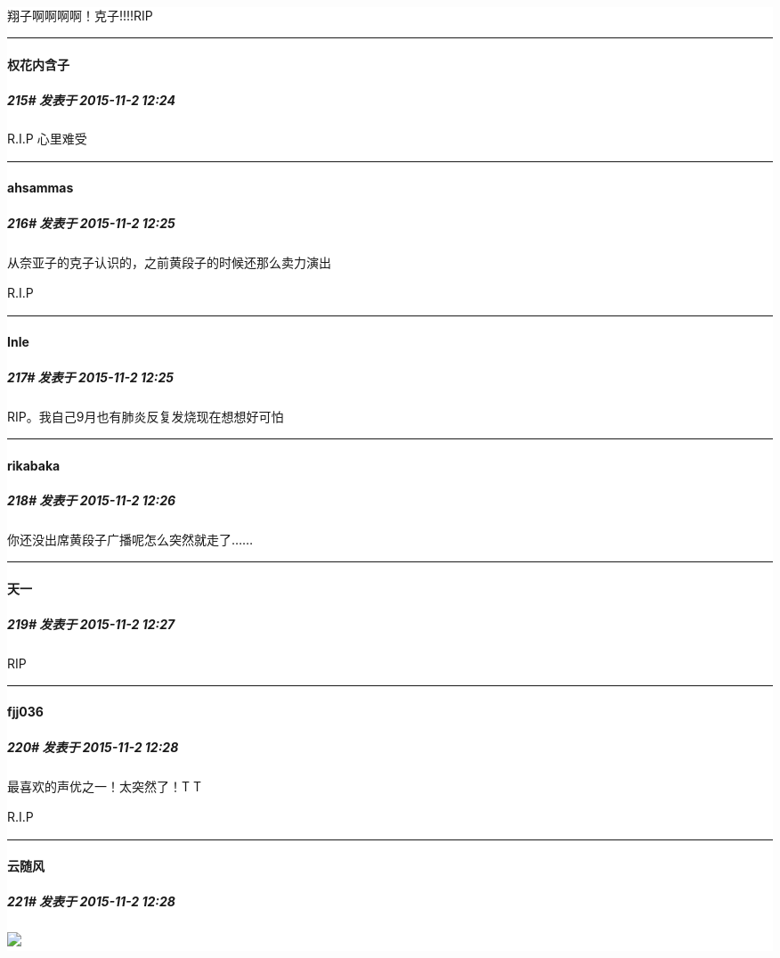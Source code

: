 翔子啊啊啊啊！克子!!!!RIP

*****

####  权花内含子  
##### 215#       发表于 2015-11-2 12:24

R.I.P 心里难受

*****

####  ahsammas  
##### 216#       发表于 2015-11-2 12:25

从奈亚子的克子认识的，之前黄段子的时候还那么卖力演出

R.I.P

*****

####  Inle  
##### 217#       发表于 2015-11-2 12:25

RIP。我自己9月也有肺炎反复发烧现在想想好可怕

*****

####  rikabaka  
##### 218#       发表于 2015-11-2 12:26

你还没出席黄段子广播呢怎么突然就走了……

*****

####  天一  
##### 219#       发表于 2015-11-2 12:27

RIP

*****

####  fjj036  
##### 220#       发表于 2015-11-2 12:28

最喜欢的声优之一！太突然了！T T

R.I.P

*****

####  云随风  
##### 221#       发表于 2015-11-2 12:28

<img src="https://static.saraba1st.com/image/smiley/face/06.gif" referrerpolicy="no-referrer">
